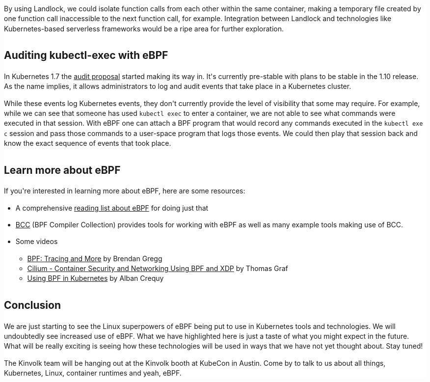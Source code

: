 By using Landlock, we could isolate function calls from each other within the same container, making a temporary file created by one function call inaccessible to the next function call, for example. Integration between Landlock and technologies like Kubernetes-based serverless frameworks would be a ripe area for further exploration.  

## Auditing kubectl-exec with eBPF
In Kubernetes 1.7 the [audit proposal](https://kubernetes.io/docs/tasks/debug-application-cluster/audit/) started making its way in. It's currently pre-stable with plans to be stable in the 1.10 release. As the name implies, it allows administrators to log and audit events that take place in a Kubernetes cluster.   

While these events log Kubernetes events, they don't currently provide the level of visibility that some may require. For example, while we can see that someone has used `kubectl exec` to enter a container, we are not able to see what commands were executed in that session. With eBPF one can attach a BPF program that would record any commands executed in the `kubectl exec` session and pass those commands to a user-space program that logs those events. We could then play that session back and know the exact sequence of events that took place.
## Learn more about eBPF
If you're interested in learning more about eBPF, here are some resources:
- A comprehensive [reading list about eBPF](https://qmonnet.github.io/whirl-offload/2016/09/01/dive-into-bpf/) for doing just that
- [BCC](https://github.com/iovisor/bcc) (BPF Compiler Collection) provides tools for working with eBPF as well as many example tools making use of BCC.
- Some videos

  - [BPF: Tracing and More](https://www.youtube.com/watch?v=JRFNIKUROPE) by Brendan Gregg
  - [Cilium - Container Security and Networking Using BPF and XDP](https://www.youtube.com/watch?v=CcGtDMm1SJA) by Thomas Graf
  - [Using BPF in Kubernetes](https://www.youtube.com/watch?v=T3Wcuj8fy5o) by Alban Crequy

## Conclusion
We are just starting to see the Linux superpowers of eBPF being put to use in Kubernetes tools and technologies. We will undoubtedly see increased use of eBPF. What we have highlighted here is just a taste of what you might expect in the future. What will be really exciting is seeing how these technologies will be used in ways that we have not yet thought about. Stay tuned!  

The Kinvolk team will be hanging out at the Kinvolk booth at KubeCon in Austin. Come by to talk to us about all things, Kubernetes, Linux, container runtimes and yeah, eBPF.
